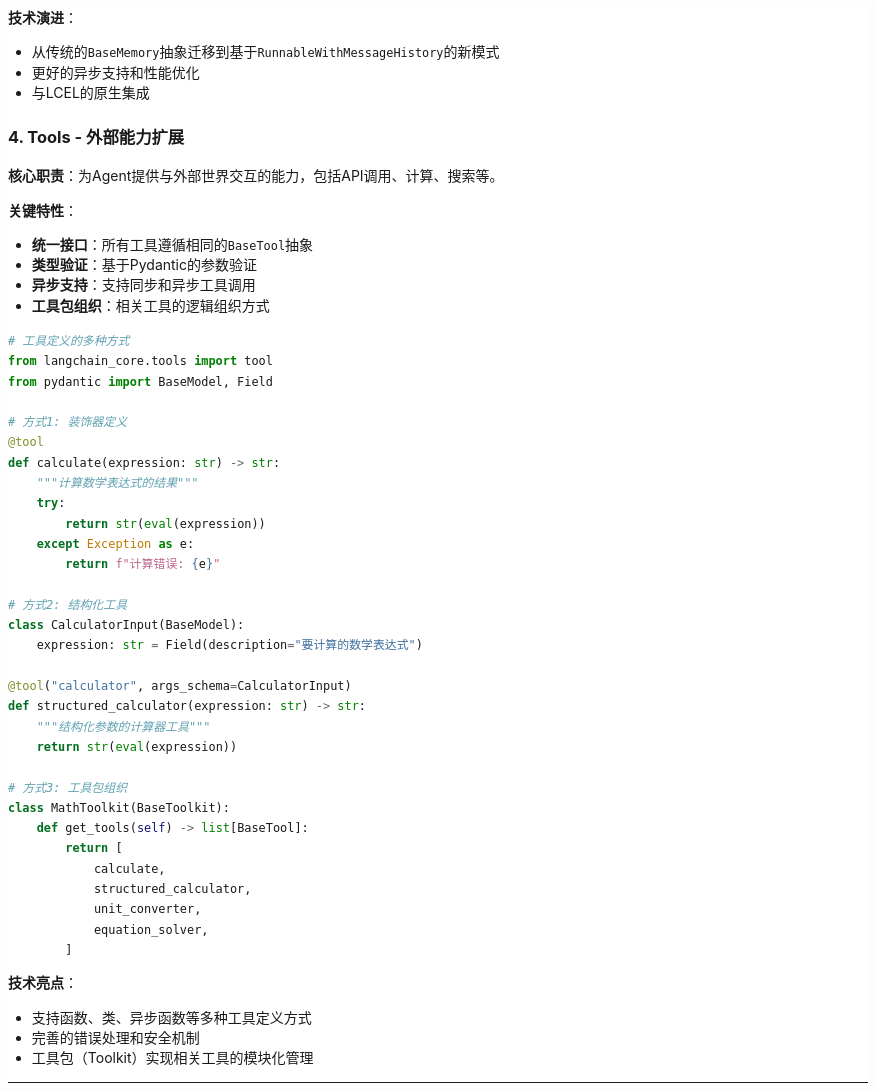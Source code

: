 ```python
```

**技术演进**：
- 从传统的`BaseMemory`抽象迁移到基于`RunnableWithMessageHistory`的新模式
- 更好的异步支持和性能优化
- 与LCEL的原生集成

### 4. Tools - 外部能力扩展

**核心职责**：为Agent提供与外部世界交互的能力，包括API调用、计算、搜索等。

**关键特性**：
- **统一接口**：所有工具遵循相同的`BaseTool`抽象
- **类型验证**：基于Pydantic的参数验证
- **异步支持**：支持同步和异步工具调用
- **工具包组织**：相关工具的逻辑组织方式

```python
# 工具定义的多种方式
from langchain_core.tools import tool
from pydantic import BaseModel, Field

# 方式1: 装饰器定义
@tool
def calculate(expression: str) -> str:
    """计算数学表达式的结果"""
    try:
        return str(eval(expression))
    except Exception as e:
        return f"计算错误: {e}"

# 方式2: 结构化工具
class CalculatorInput(BaseModel):
    expression: str = Field(description="要计算的数学表达式")

@tool("calculator", args_schema=CalculatorInput)
def structured_calculator(expression: str) -> str:
    """结构化参数的计算器工具"""
    return str(eval(expression))

# 方式3: 工具包组织
class MathToolkit(BaseToolkit):
    def get_tools(self) -> list[BaseTool]:
        return [
            calculate,
            structured_calculator,
            unit_converter,
            equation_solver,
        ]
```

**技术亮点**：
- 支持函数、类、异步函数等多种工具定义方式
- 完善的错误处理和安全机制
- 工具包（Toolkit）实现相关工具的模块化管理

---